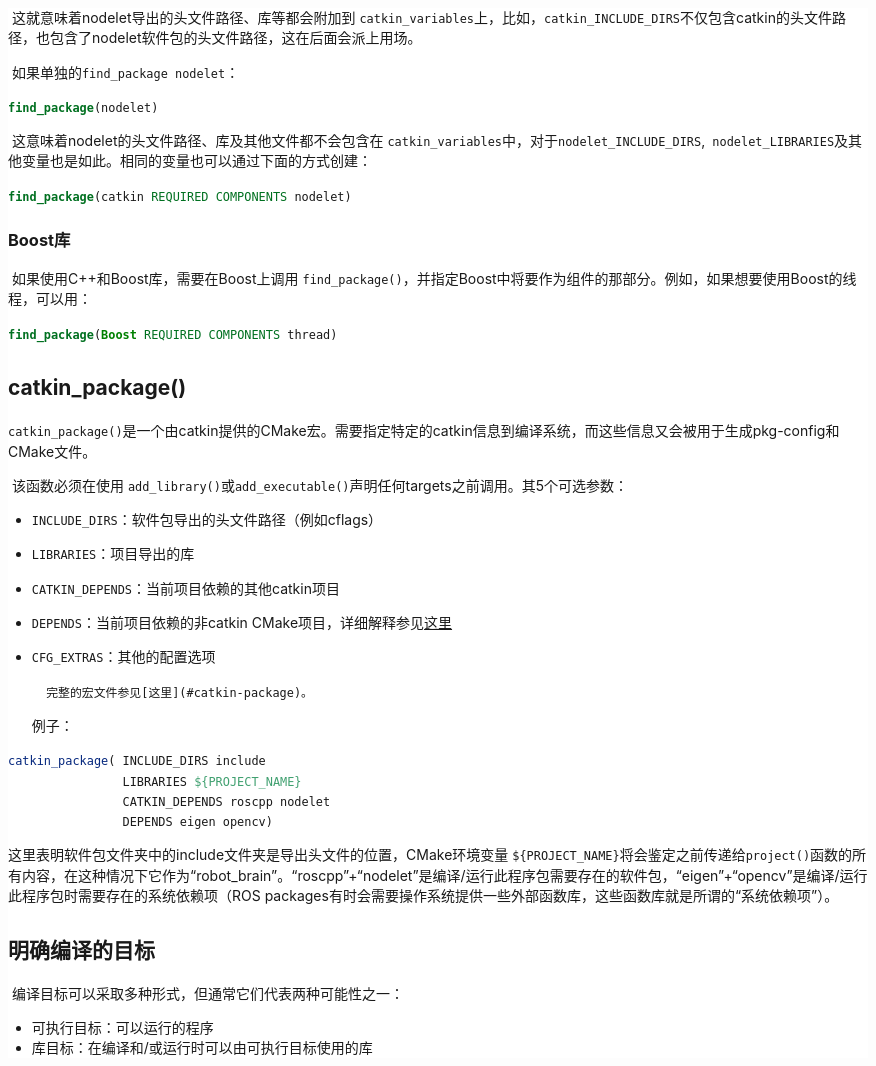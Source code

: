 ​	这就意味着nodelet导出的头文件路径、库等都会附加到  `catkin_variables`上，比如，`catkin_INCLUDE_DIRS`不仅包含catkin的头文件路径，也包含了nodelet软件包的头文件路径，这在后面会派上用场。

​	如果单独的`find_package nodelet`：

~~~cmake
find_package(nodelet)
~~~

​	这意味着nodelet的头文件路径、库及其他文件都不会包含在  `catkin_variables`中，对于`nodelet_INCLUDE_DIRS`,` nodelet_LIBRARIES`及其他变量也是如此。相同的变量也可以通过下面的方式创建：

~~~cmake
find_package(catkin REQUIRED COMPONENTS nodelet)
~~~

### Boost库

​	如果使用C++和Boost库，需要在Boost上调用  `find_package()`，并指定Boost中将要作为组件的那部分。例如，如果想要使用Boost的线程，可以用：

~~~cmake
find_package(Boost REQUIRED COMPONENTS thread)
~~~

## catkin_package()

​	`catkin_package()`是一个由catkin提供的CMake宏。需要指定特定的catkin信息到编译系统，而这些信息又会被用于生成pkg-config和CMake文件。

​	该函数必须在使用     `add_library()`或`add_executable()`声明任何targets之前调用。其5个可选参数：

- `INCLUDE_DIRS`：软件包导出的头文件路径（例如cflags）
- `LIBRARIES`：项目导出的库
- `CATKIN_DEPENDS`：当前项目依赖的其他catkin项目
- `DEPENDS`：当前项目依赖的非catkin CMake项目，详细解释参见[这里](answers.ros.org/question/58498/what-is-the-purpose-of-catkin_depends/)
- `CFG_EXTRAS`：其他的配置选项

		完整的宏文件参见[这里](#catkin-package)。

	例子：

~~~cmake
catkin_package( INCLUDE_DIRS include  
                LIBRARIES ${PROJECT_NAME}   
                CATKIN_DEPENDS roscpp nodelet   
                DEPENDS eigen opencv)
~~~

​	这里表明软件包文件夹中的include文件夹是导出头文件的位置，CMake环境变量   `${PROJECT_NAME}`将会鉴定之前传递给`project()`函数的所有内容，在这种情况下它作为“robot_brain”。“roscpp”+“nodelet”是编译/运行此程序包需要存在的软件包，“eigen”+“opencv”是编译/运行此程序包时需要存在的系统依赖项（ROS packages有时会需要操作系统提供一些外部函数库，这些函数库就是所谓的“系统依赖项”）。

## 明确编译的目标

​	编译目标可以采取多种形式，但通常它们代表两种可能性之一：	

- 可执行目标：可以运行的程序
- 库目标：在编译和/或运行时可以由可执行目标使用的库
